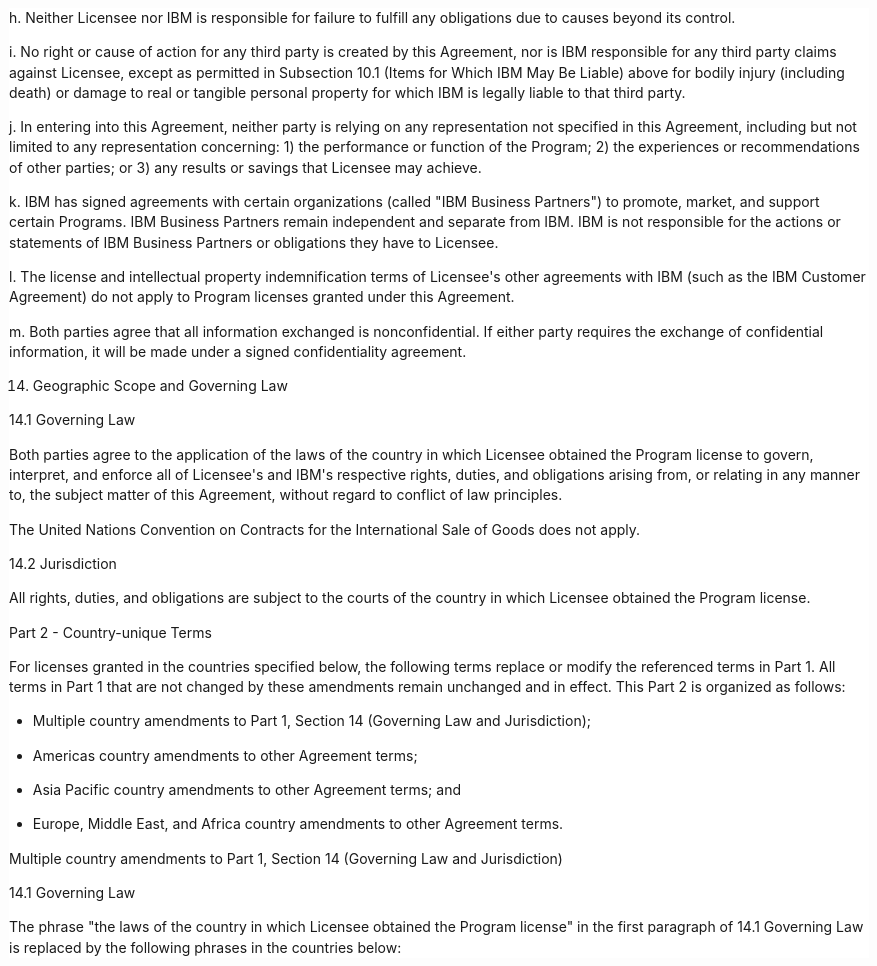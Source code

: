 h. Neither Licensee nor IBM is responsible for failure to fulfill any obligations due to causes beyond its control.

i. No right or cause of action for any third party is created by this Agreement, nor is IBM responsible for any third party claims against Licensee, except as permitted in Subsection 10.1 (Items for Which IBM May Be Liable) above for bodily injury (including death) or damage to real or tangible personal property for which IBM is legally liable to that third party.

j. In entering into this Agreement, neither party is relying on any representation not specified in this Agreement, including but not limited to any representation concerning: 1) the performance or function of the Program; 2) the experiences or recommendations of other parties; or 3) any results or savings that Licensee may achieve.

k. IBM has signed agreements with certain organizations (called "IBM Business Partners") to promote, market, and support certain Programs. IBM Business Partners remain independent and separate from IBM. IBM is not responsible for the actions or statements of IBM Business Partners or obligations they have to Licensee.

l. The license and intellectual property indemnification terms of Licensee's other agreements with IBM (such as the IBM Customer Agreement) do not apply to Program licenses granted under this Agreement.

m. Both parties agree that all information exchanged is nonconfidential. If either party requires the exchange of confidential information, it will be made under a signed confidentiality agreement.

14. Geographic Scope and Governing Law

14.1 Governing Law

Both parties agree to the application of the laws of the country in which Licensee obtained the Program license to govern, interpret, and enforce all of Licensee's and IBM's respective rights, duties, and obligations arising from, or relating in any manner to, the subject matter of this Agreement, without regard to conflict of law principles.

The United Nations Convention on Contracts for the International Sale of Goods does not apply.

14.2 Jurisdiction

All rights, duties, and obligations are subject to the courts of the country in which Licensee obtained the Program license.

Part 2 - Country-unique Terms

For licenses granted in the countries specified below, the following terms replace or modify the referenced terms in Part 1. All terms in Part 1 that are not changed by these amendments remain unchanged and in effect. This Part 2 is organized as follows:

* Multiple country amendments to Part 1, Section 14 (Governing Law and Jurisdiction);

* Americas country amendments to other Agreement terms;

* Asia Pacific country amendments to other Agreement terms; and

* Europe, Middle East, and Africa country amendments to other Agreement terms.

Multiple country amendments to Part 1, Section 14 (Governing Law and Jurisdiction)

14.1 Governing Law

The phrase "the laws of the country in which Licensee obtained the Program license" in the first paragraph of 14.1 Governing Law is replaced by the following phrases in the countries below:
